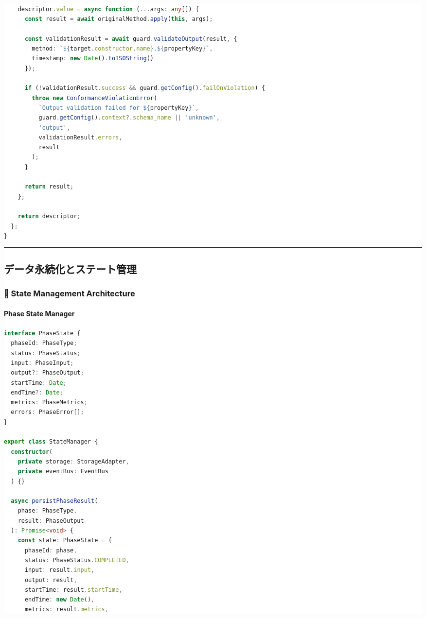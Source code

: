 ```typescript
    descriptor.value = async function (...args: any[]) {
      const result = await originalMethod.apply(this, args);
      
      const validationResult = await guard.validateOutput(result, {
        method: `${target.constructor.name}.${propertyKey}`,
        timestamp: new Date().toISOString()
      });

      if (!validationResult.success && guard.getConfig().failOnViolation) {
        throw new ConformanceViolationError(
          `Output validation failed for ${propertyKey}`,
          guard.getConfig().context?.schema_name || 'unknown',
          'output',
          validationResult.errors,
          result
        );
      }

      return result;
    };

    return descriptor;
  };
}
```

---

## データ永続化とステート管理

### 💾 State Management Architecture

#### Phase State Manager
```typescript
interface PhaseState {
  phaseId: PhaseType;
  status: PhaseStatus;
  input: PhaseInput;
  output?: PhaseOutput;
  startTime: Date;
  endTime?: Date;
  metrics: PhaseMetrics;
  errors: PhaseError[];
}

export class StateManager {
  constructor(
    private storage: StorageAdapter,
    private eventBus: EventBus
  ) {}

  async persistPhaseResult(
    phase: PhaseType,
    result: PhaseOutput
  ): Promise<void> {
    const state: PhaseState = {
      phaseId: phase,
      status: PhaseStatus.COMPLETED,
      input: result.input,
      output: result,
      startTime: result.startTime,
      endTime: new Date(),
      metrics: result.metrics,
```